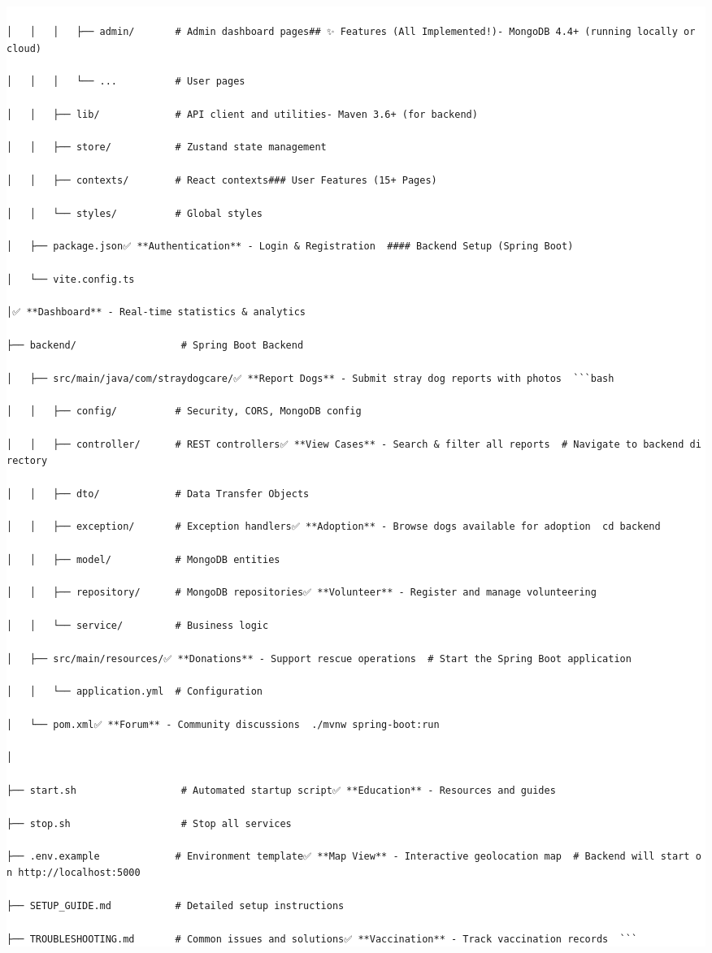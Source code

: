 ```    ├── SUCCESS_SUMMARY.md### Option 2: Manual Setup

│   │   │   ├── admin/       # Admin dashboard pages## ✨ Features (All Implemented!)- MongoDB 4.4+ (running locally or cloud)

│   │   │   └── ...          # User pages

│   │   ├── lib/             # API client and utilities- Maven 3.6+ (for backend)

│   │   ├── store/           # Zustand state management

│   │   ├── contexts/        # React contexts### User Features (15+ Pages)

│   │   └── styles/          # Global styles

│   ├── package.json✅ **Authentication** - Login & Registration  #### Backend Setup (Spring Boot)

│   └── vite.config.ts

│✅ **Dashboard** - Real-time statistics & analytics  

├── backend/                  # Spring Boot Backend

│   ├── src/main/java/com/straydogcare/✅ **Report Dogs** - Submit stray dog reports with photos  ```bash

│   │   ├── config/          # Security, CORS, MongoDB config

│   │   ├── controller/      # REST controllers✅ **View Cases** - Search & filter all reports  # Navigate to backend directory

│   │   ├── dto/             # Data Transfer Objects

│   │   ├── exception/       # Exception handlers✅ **Adoption** - Browse dogs available for adoption  cd backend

│   │   ├── model/           # MongoDB entities

│   │   ├── repository/      # MongoDB repositories✅ **Volunteer** - Register and manage volunteering  

│   │   └── service/         # Business logic

│   ├── src/main/resources/✅ **Donations** - Support rescue operations  # Start the Spring Boot application

│   │   └── application.yml  # Configuration

│   └── pom.xml✅ **Forum** - Community discussions  ./mvnw spring-boot:run

│

├── start.sh                  # Automated startup script✅ **Education** - Resources and guides  

├── stop.sh                   # Stop all services

├── .env.example             # Environment template✅ **Map View** - Interactive geolocation map  # Backend will start on http://localhost:5000

├── SETUP_GUIDE.md           # Detailed setup instructions

├── TROUBLESHOOTING.md       # Common issues and solutions✅ **Vaccination** - Track vaccination records  ```

```